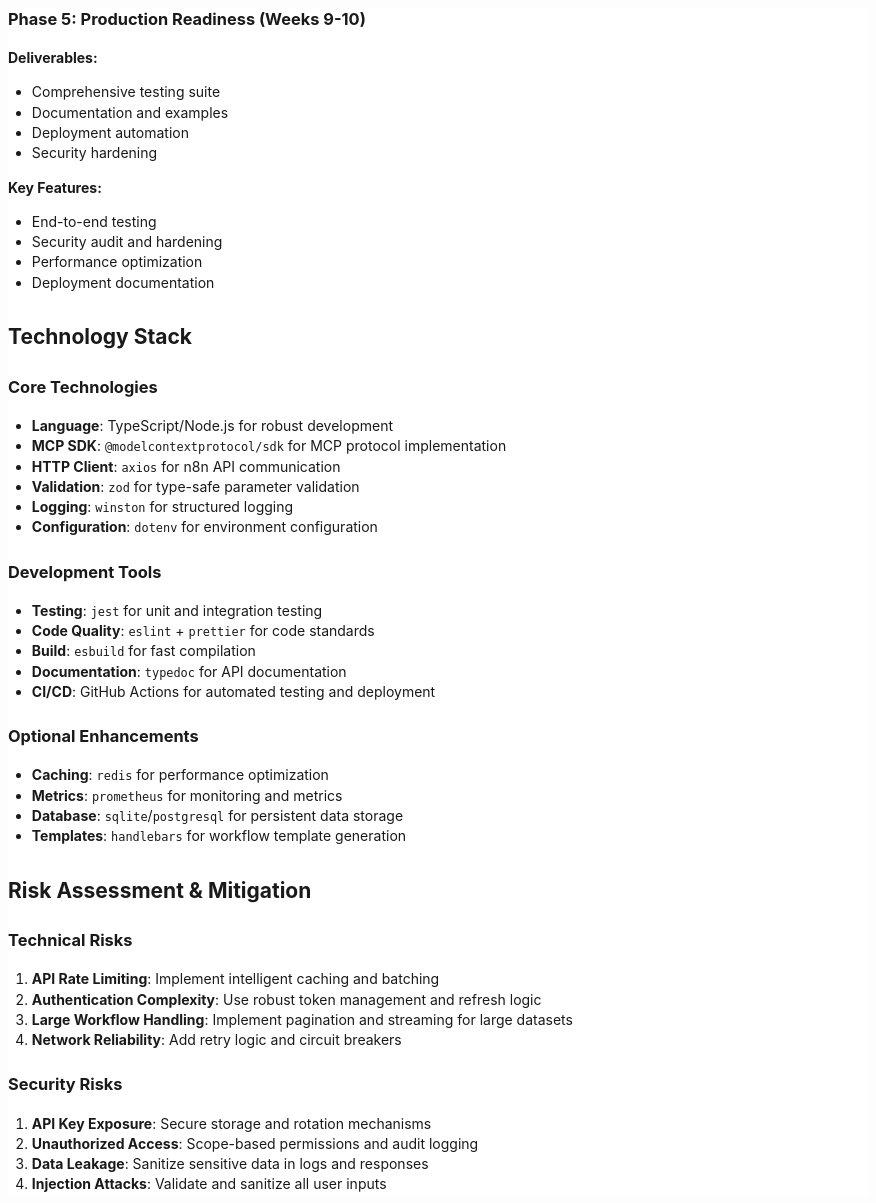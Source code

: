 ### Phase 5: Production Readiness (Weeks 9-10)
**Deliverables:**
- Comprehensive testing suite
- Documentation and examples
- Deployment automation
- Security hardening

**Key Features:**
- End-to-end testing
- Security audit and hardening
- Performance optimization
- Deployment documentation

## Technology Stack

### Core Technologies
- **Language**: TypeScript/Node.js for robust development
- **MCP SDK**: `@modelcontextprotocol/sdk` for MCP protocol implementation
- **HTTP Client**: `axios` for n8n API communication
- **Validation**: `zod` for type-safe parameter validation
- **Logging**: `winston` for structured logging
- **Configuration**: `dotenv` for environment configuration

### Development Tools
- **Testing**: `jest` for unit and integration testing
- **Code Quality**: `eslint` + `prettier` for code standards
- **Build**: `esbuild` for fast compilation
- **Documentation**: `typedoc` for API documentation
- **CI/CD**: GitHub Actions for automated testing and deployment

### Optional Enhancements
- **Caching**: `redis` for performance optimization
- **Metrics**: `prometheus` for monitoring and metrics
- **Database**: `sqlite`/`postgresql` for persistent data storage
- **Templates**: `handlebars` for workflow template generation

## Risk Assessment & Mitigation

### Technical Risks
1. **API Rate Limiting**: Implement intelligent caching and batching
2. **Authentication Complexity**: Use robust token management and refresh logic
3. **Large Workflow Handling**: Implement pagination and streaming for large datasets
4. **Network Reliability**: Add retry logic and circuit breakers

### Security Risks
1. **API Key Exposure**: Secure storage and rotation mechanisms
2. **Unauthorized Access**: Scope-based permissions and audit logging
3. **Data Leakage**: Sanitize sensitive data in logs and responses
4. **Injection Attacks**: Validate and sanitize all user inputs

